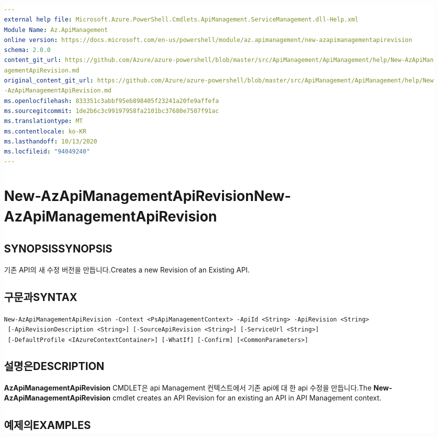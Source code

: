 ```yaml
---
external help file: Microsoft.Azure.PowerShell.Cmdlets.ApiManagement.ServiceManagement.dll-Help.xml
Module Name: Az.ApiManagement
online version: https://docs.microsoft.com/en-us/powershell/module/az.apimanagement/new-azapimanagementapirevision
schema: 2.0.0
content_git_url: https://github.com/Azure/azure-powershell/blob/master/src/ApiManagement/ApiManagement/help/New-AzApiManagementApiRevision.md
original_content_git_url: https://github.com/Azure/azure-powershell/blob/master/src/ApiManagement/ApiManagement/help/New-AzApiManagementApiRevision.md
ms.openlocfilehash: 833351c3abbf95eb898405f23241a20fe9affefa
ms.sourcegitcommit: 1de2b6c3c99197958fa2101bc37680e7507f91ac
ms.translationtype: MT
ms.contentlocale: ko-KR
ms.lasthandoff: 10/13/2020
ms.locfileid: "94049240"
---
```

# <span data-ttu-id="d4fd8-101">New-AzApiManagementApiRevision</span><span class="sxs-lookup"><span data-stu-id="d4fd8-101">New-AzApiManagementApiRevision</span></span>

## <span data-ttu-id="d4fd8-102">SYNOPSIS</span><span class="sxs-lookup"><span data-stu-id="d4fd8-102">SYNOPSIS</span></span>
<span data-ttu-id="d4fd8-103">기존 API의 새 수정 버전을 만듭니다.</span><span class="sxs-lookup"><span data-stu-id="d4fd8-103">Creates a new Revision of an Existing API.</span></span>

## <span data-ttu-id="d4fd8-104">구문과</span><span class="sxs-lookup"><span data-stu-id="d4fd8-104">SYNTAX</span></span>

```
New-AzApiManagementApiRevision -Context <PsApiManagementContext> -ApiId <String> -ApiRevision <String>
 [-ApiRevisionDescription <String>] [-SourceApiRevision <String>] [-ServiceUrl <String>]
 [-DefaultProfile <IAzureContextContainer>] [-WhatIf] [-Confirm] [<CommonParameters>]
```

## <span data-ttu-id="d4fd8-105">설명은</span><span class="sxs-lookup"><span data-stu-id="d4fd8-105">DESCRIPTION</span></span>

<span data-ttu-id="d4fd8-106">**AzApiManagementApiRevision** CMDLET은 api Management 컨텍스트에서 기존 api에 대 한 api 수정을 만듭니다.</span><span class="sxs-lookup"><span data-stu-id="d4fd8-106">The **New-AzApiManagementApiRevision** cmdlet creates an API Revision for an existing an API in API Management context.</span></span>

## <span data-ttu-id="d4fd8-107">예제의</span><span class="sxs-lookup"><span data-stu-id="d4fd8-107">EXAMPLES</span></span>
